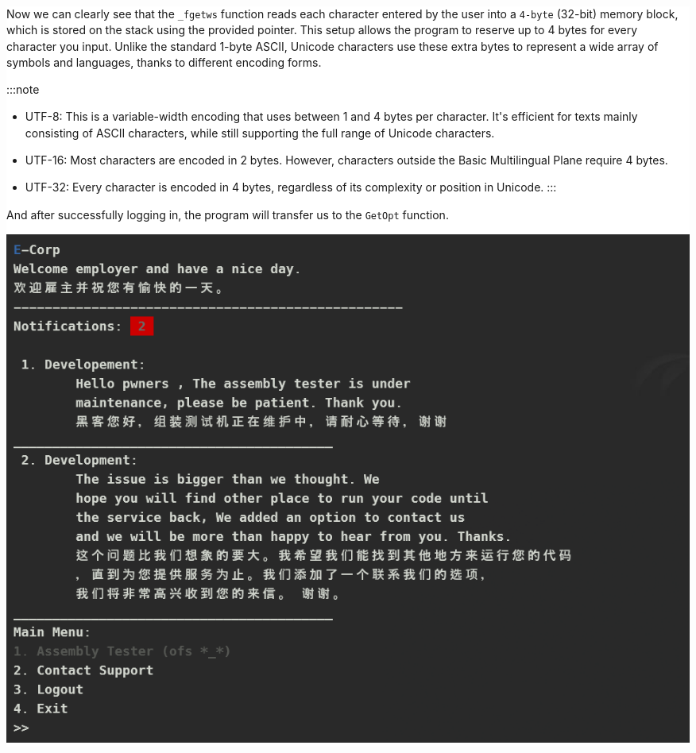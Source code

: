 Now we can clearly see that the `_fgetws` function reads each character entered by the user into a `4-byte` (32-bit) memory block, which is stored on the stack using the provided pointer. This setup allows the program to reserve up to 4 bytes for every character you input. Unlike the standard 1-byte ASCII, Unicode characters use these extra bytes to represent a wide array of symbols and languages, thanks to different encoding forms.

:::note
- UTF-8: This is a variable-width encoding that uses between 1 and 4 bytes per character. It's efficient for texts mainly consisting of ASCII characters, while still supporting the full range of Unicode characters.

- UTF-16: Most characters are encoded in 2 bytes. However, characters outside the Basic Multilingual Plane require 4 bytes.

- UTF-32: Every character is encoded in 4 bytes, regardless of its complexity or position in Unicode.
:::

And after successfully logging in, the program will transfer us to the `GetOpt` function.

![alt text](image-2.png)

